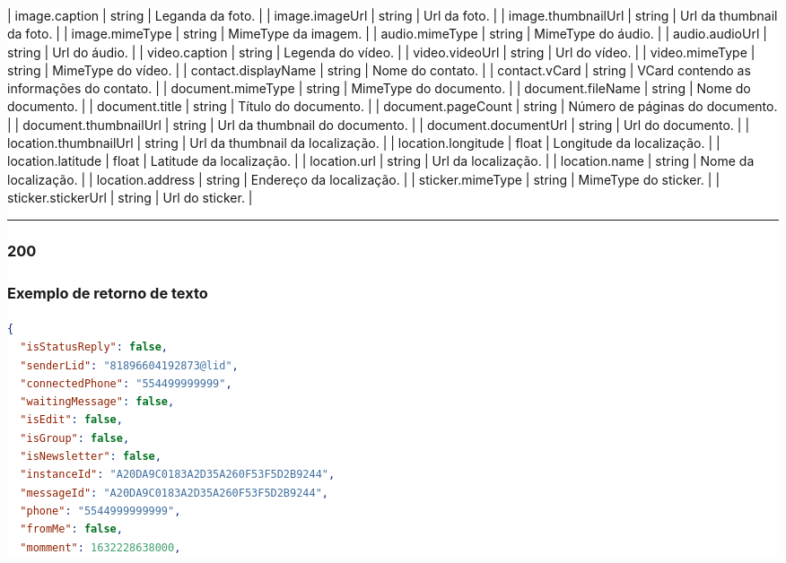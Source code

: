 | image.caption               | string    | Leganda da foto.                                                                                    |
| image.imageUrl              | string    | Url da foto.                                                                                        |
| image.thumbnailUrl          | string    | Url da thumbnail da foto.                                                                           |
| image.mimeType              | string    | MimeType da imagem.                                                                                 |
| audio.mimeType              | string    | MimeType do áudio.                                                                                  |
| audio.audioUrl              | string    | Url do áudio.                                                                                       |
| video.caption               | string    | Legenda do vídeo.                                                                                   |
| video.videoUrl              | string    | Url do vídeo.                                                                                       |
| video.mimeType              | string    | MimeType do vídeo.                                                                                  |
| contact.displayName         | string    | Nome do contato.                                                                                    |
| contact.vCard               | string    | VCard contendo as informações do contato.                                                           |
| document.mimeType           | string    | MimeType do documento.                                                                              |
| document.fileName           | string    | Nome do documento.                                                                                  |
| document.title              | string    | Título do documento.                                                                                |
| document.pageCount          | string    | Número de páginas do documento.                                                                     |
| document.thumbnailUrl       | string    | Url da thumbnail do documento.                                                                      |
| document.documentUrl        | string    | Url do documento.                                                                                   |
| location.thumbnailUrl       | string    | Url da thumbnail da localização.                                                                    |
| location.longitude          | float     | Longitude da localização.                                                                           |
| location.latitude           | float     | Latitude da localização.                                                                            |
| location.url                | string    | Url da localização.                                                                                 |
| location.name               | string    | Nome da localização.                                                                                |
| location.address            | string    | Endereço da localização.                                                                            |
| sticker.mimeType            | string    | MimeType do sticker.                                                                                |
| sticker.stickerUrl          | string    | Url do sticker.                                                                                     |

---

### 200

### Exemplo de retorno de texto

```json
{
  "isStatusReply": false,
  "senderLid": "81896604192873@lid",
  "connectedPhone": "554499999999",
  "waitingMessage": false,
  "isEdit": false,
  "isGroup": false,
  "isNewsletter": false,
  "instanceId": "A20DA9C0183A2D35A260F53F5D2B9244",
  "messageId": "A20DA9C0183A2D35A260F53F5D2B9244",
  "phone": "5544999999999",
  "fromMe": false,
  "momment": 1632228638000,
```
